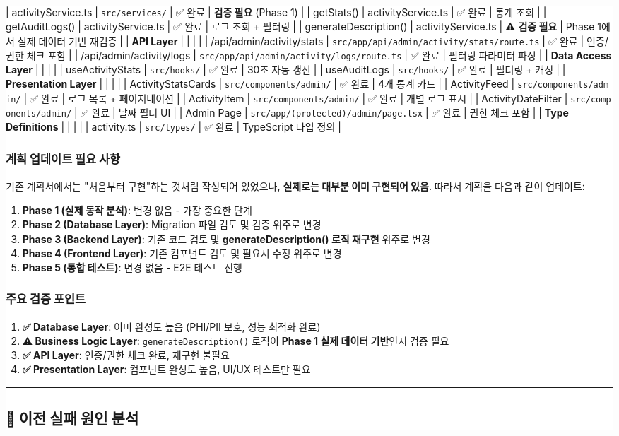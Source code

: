 | activityService.ts | `src/services/` | ✅ 완료 | **검증 필요** (Phase 1) |
| getStats() | activityService.ts | ✅ 완료 | 통계 조회 |
| getAuditLogs() | activityService.ts | ✅ 완료 | 로그 조회 + 필터링 |
| generateDescription() | activityService.ts | ⚠️ **검증 필요** | Phase 1에서 실제 데이터 기반 재검증 |
| **API Layer** | | | |
| /api/admin/activity/stats | `src/app/api/admin/activity/stats/route.ts` | ✅ 완료 | 인증/권한 체크 포함 |
| /api/admin/activity/logs | `src/app/api/admin/activity/logs/route.ts` | ✅ 완료 | 필터링 파라미터 파싱 |
| **Data Access Layer** | | | |
| useActivityStats | `src/hooks/` | ✅ 완료 | 30초 자동 갱신 |
| useAuditLogs | `src/hooks/` | ✅ 완료 | 필터링 + 캐싱 |
| **Presentation Layer** | | | |
| ActivityStatsCards | `src/components/admin/` | ✅ 완료 | 4개 통계 카드 |
| ActivityFeed | `src/components/admin/` | ✅ 완료 | 로그 목록 + 페이지네이션 |
| ActivityItem | `src/components/admin/` | ✅ 완료 | 개별 로그 표시 |
| ActivityDateFilter | `src/components/admin/` | ✅ 완료 | 날짜 필터 UI |
| Admin Page | `src/app/(protected)/admin/page.tsx` | ✅ 완료 | 권한 체크 포함 |
| **Type Definitions** | | | |
| activity.ts | `src/types/` | ✅ 완료 | TypeScript 타입 정의 |

### 계획 업데이트 필요 사항

기존 계획서에서는 "처음부터 구현"하는 것처럼 작성되어 있었으나, **실제로는 대부분 이미 구현되어 있음**. 따라서 계획을 다음과 같이 업데이트:

1. **Phase 1 (실제 동작 분석)**: 변경 없음 - 가장 중요한 단계
2. **Phase 2 (Database Layer)**: Migration 파일 검토 및 검증 위주로 변경
3. **Phase 3 (Backend Layer)**: 기존 코드 검토 및 **generateDescription() 로직 재구현** 위주로 변경
4. **Phase 4 (Frontend Layer)**: 기존 컴포넌트 검토 및 필요시 수정 위주로 변경
5. **Phase 5 (통합 테스트)**: 변경 없음 - E2E 테스트 진행

### 주요 검증 포인트

1. **✅ Database Layer**: 이미 완성도 높음 (PHI/PII 보호, 성능 최적화 완료)
2. **⚠️ Business Logic Layer**: `generateDescription()` 로직이 **Phase 1 실제 데이터 기반**인지 검증 필요
3. **✅ API Layer**: 인증/권한 체크 완료, 재구현 불필요
4. **✅ Presentation Layer**: 컴포넌트 완성도 높음, UI/UX 테스트만 필요

---

## 🚨 이전 실패 원인 분석
